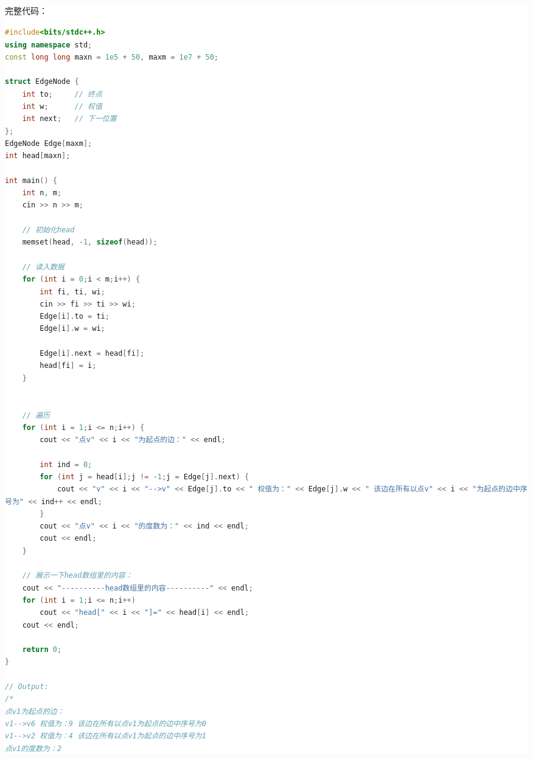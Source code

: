 

完整代码：

```cpp
#include<bits/stdc++.h>
using namespace std;
const long long maxn = 1e5 + 50, maxm = 1e7 + 50;

struct EdgeNode {
	int to;		// 终点
	int w;		// 权值
	int next;	// 下一位置
};
EdgeNode Edge[maxm];
int head[maxn];

int main() {
	int n, m;
	cin >> n >> m;

	// 初始化head
	memset(head, -1, sizeof(head));
	
	// 读入数据
	for (int i = 0;i < m;i++) {
		int fi, ti, wi;
		cin >> fi >> ti >> wi;
		Edge[i].to = ti;
		Edge[i].w = wi;
		
		Edge[i].next = head[fi];
		head[fi] = i;
	}

	
	// 遍历
	for (int i = 1;i <= n;i++) {
		cout << "点v" << i << "为起点的边：" << endl;
		
		int ind = 0;
		for (int j = head[i];j != -1;j = Edge[j].next) {
			cout << "v" << i << "-->v" << Edge[j].to << " 权值为：" << Edge[j].w << " 该边在所有以点v" << i << "为起点的边中序号为" << ind++ << endl;
		}
		cout << "点v" << i << "的度数为：" << ind << endl;
		cout << endl;
	}

	// 展示一下head数组里的内容：
	cout << "----------head数组里的内容----------" << endl;
	for (int i = 1;i <= n;i++)
		cout << "head[" << i << "]=" << head[i] << endl;
	cout << endl;

	return 0;
}

// Output:
/*
点v1为起点的边：
v1-->v6 权值为：9 该边在所有以点v1为起点的边中序号为0
v1-->v2 权值为：4 该边在所有以点v1为起点的边中序号为1
点v1的度数为：2

```